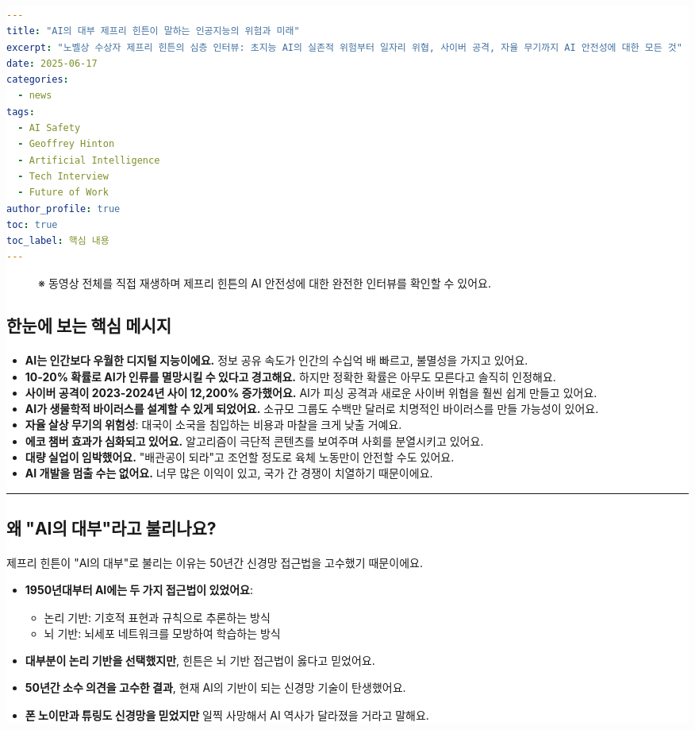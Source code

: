 ```yaml
---
title: "AI의 대부 제프리 힌튼이 말하는 인공지능의 위험과 미래"
excerpt: "노벨상 수상자 제프리 힌튼의 심층 인터뷰: 초지능 AI의 실존적 위험부터 일자리 위협, 사이버 공격, 자율 무기까지 AI 안전성에 대한 모든 것"
date: 2025-06-17
categories:
  - news
tags:
  - AI Safety
  - Geoffrey Hinton
  - Artificial Intelligence
  - Tech Interview
  - Future of Work
author_profile: true
toc: true
toc_label: 핵심 내용
---
```


<figure class="video-container">
  <iframe
    src="https://www.youtube.com/embed/giT0ytynSqg"
    title="Geoffrey Hinton - AI Safety Interview"
    frameborder="0"
    allow="accelerometer; autoplay; clipboard-write; encrypted-media; gyroscope; picture-in-picture"
    allowfullscreen
  ></iframe>
  <figcaption>※ 동영상 전체를 직접 재생하며 제프리 힌튼의 AI 안전성에 대한 완전한 인터뷰를 확인할 수 있어요.</figcaption>
</figure>

## 한눈에 보는 핵심 메시지

- **AI는 인간보다 우월한 디지털 지능이에요.** 정보 공유 속도가 인간의 수십억 배 빠르고, 불멸성을 가지고 있어요.
- **10-20% 확률로 AI가 인류를 멸망시킬 수 있다고 경고해요.** 하지만 정확한 확률은 아무도 모른다고 솔직히 인정해요.
- **사이버 공격이 2023-2024년 사이 12,200% 증가했어요.** AI가 피싱 공격과 새로운 사이버 위협을 훨씬 쉽게 만들고 있어요.
- **AI가 생물학적 바이러스를 설계할 수 있게 되었어요.** 소규모 그룹도 수백만 달러로 치명적인 바이러스를 만들 가능성이 있어요.
- **자율 살상 무기의 위험성**: 대국이 소국을 침입하는 비용과 마찰을 크게 낮출 거예요.
- **에코 챔버 효과가 심화되고 있어요.** 알고리즘이 극단적 콘텐츠를 보여주며 사회를 분열시키고 있어요.
- **대량 실업이 임박했어요.** "배관공이 되라"고 조언할 정도로 육체 노동만이 안전할 수도 있어요.
- **AI 개발을 멈출 수는 없어요.** 너무 많은 이익이 있고, 국가 간 경쟁이 치열하기 때문이에요.

---

## 왜 "AI의 대부"라고 불리나요?

제프리 힌튼이 "AI의 대부"로 불리는 이유는 50년간 신경망 접근법을 고수했기 때문이에요.

- **1950년대부터 AI에는 두 가지 접근법이 있었어요**:
  - 논리 기반: 기호적 표현과 규칙으로 추론하는 방식
  - 뇌 기반: 뇌세포 네트워크를 모방하여 학습하는 방식

- **대부분이 논리 기반을 선택했지만**, 힌튼은 뇌 기반 접근법이 옳다고 믿었어요.
- **50년간 소수 의견을 고수한 결과**, 현재 AI의 기반이 되는 신경망 기술이 탄생했어요.
- **폰 노이만과 튜링도 신경망을 믿었지만** 일찍 사망해서 AI 역사가 달라졌을 거라고 말해요.
